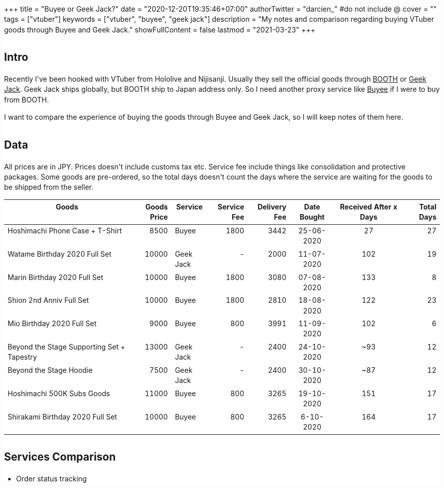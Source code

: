 +++
title = "Buyee or Geek Jack?"
date = "2020-12-20T19:35:46+07:00"
authorTwitter = "darcien_" #do not include @
cover = ""
tags = ["vtuber"]
keywords = ["vtuber", "buyee", "geek jack"]
description = "My notes and comparison regarding buying VTuber goods through Buyee and Geek Jack."
showFullContent = false
lastmod = "2021-03-23"
+++


## Intro

Recently I've been hooked with VTuber from Hololive and Nijisanji.
Usually they sell the official goods through [BOOTH](https://booth.pm/) or [Geek Jack](https://www.geekjack.net/).
Geek Jack ships globally, but BOOTH ship to Japan address only.
So I need another proxy service like [Buyee](https://buyee.jp/) if I were to buy from BOOTH.

I want to compare the experience of buying the goods through Buyee and Geek Jack, so I will keep notes of them here.

## Data

All prices are in JPY. Prices doesn't include customs tax etc. Service fee include things like consolidation and protective packages.
Some goods are pre-ordered, so the total days doesn't count the days where the service are waiting for the goods to be shipped from the seller.

| Goods | Goods Price | Service | Service Fee | Delivery Fee | Date Bought | Received After x Days | Total Days |
| ----- | ----------: | ------- | ----------: | -----------: | :---------: | :-----------: | ----------: |
| Hoshimachi Phone Case + T-Shirt | 8500 | Buyee | 1800 | 3442 | 25-06-2020 | 27 | 27 |
| Watame Birthday 2020 Full Set | 10000 | Geek Jack | - | 2000 | 11-07-2020 | 102 | 19 |
| Marin Birthday 2020 Full Set | 10000 | Buyee | 1800 | 3080 | 07-08-2020 | 133 | 8 |
| Shion 2nd Anniv Full Set | 10000 | Buyee | 1800 | 2810 | 18-08-2020 | 122 | 23 |
| Mio Birthday 2020 Full Set | 9000 | Buyee | 800 | 3991 | 11-09-2020 | 102 | 6 |
| Beyond the Stage Supporting Set + Tapestry | 13000 | Geek Jack | - | 2400 | 24-10-2020 | ~93 | 12 |
| Beyond the Stage Hoodie | 7500 | Geek Jack | - | 2400 | 30-10-2020 | ~87 | 12 |
| Hoshimachi 500K Subs Goods | 11000 | Buyee | 800 | 3265 | 19-10-2020 | 151 | 17 |
| Shirakami Birthday 2020 Full Set | 10000 | Buyee | 800 | 3265 | 6-10-2020 | 164 | 17 |

## Services Comparison

- Order status tracking


[^1]: https://web.archive.org/web/20201227111304/https://buyee.jp/help/yahoo/guide/shipping-method?lang=en
[^2]: https://web.archive.org/web/20201227111350/https://www.geekjack.net/
[^3]: https://web.archive.org/web/20201222115318/https://buyee.jp/help/yahoo/guide/consolidate
[^4]: https://web.archive.org/web/20201222115304/https://buyee.jp/help/yahoo/guide/packing
[^5]: https://web.archive.org/web/20201227121519/https://faq.buyee.jp/article/187?lang=en
[^6]: https://web.archive.org/web/20201229091738/https://buyee.jp/help/yahoo/guide/plans?lang=en
[^7]: https://web.archive.org/web/20201229092917/https://www.geekjack.net/faq.html